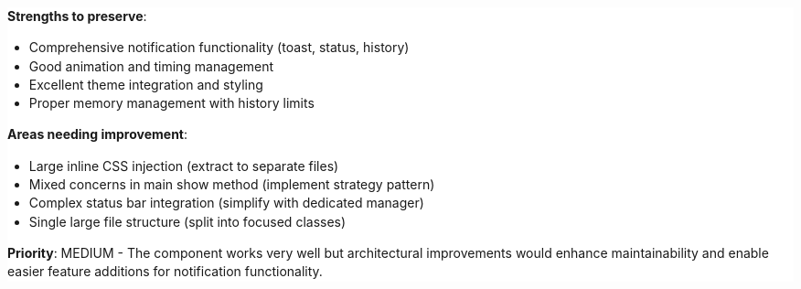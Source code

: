 **Strengths to preserve**:
- Comprehensive notification functionality (toast, status, history)
- Good animation and timing management
- Excellent theme integration and styling
- Proper memory management with history limits

**Areas needing improvement**:
- Large inline CSS injection (extract to separate files)
- Mixed concerns in main show method (implement strategy pattern)
- Complex status bar integration (simplify with dedicated manager)
- Single large file structure (split into focused classes)

**Priority**: MEDIUM - The component works very well but architectural improvements would enhance maintainability and enable easier feature additions for notification functionality. 